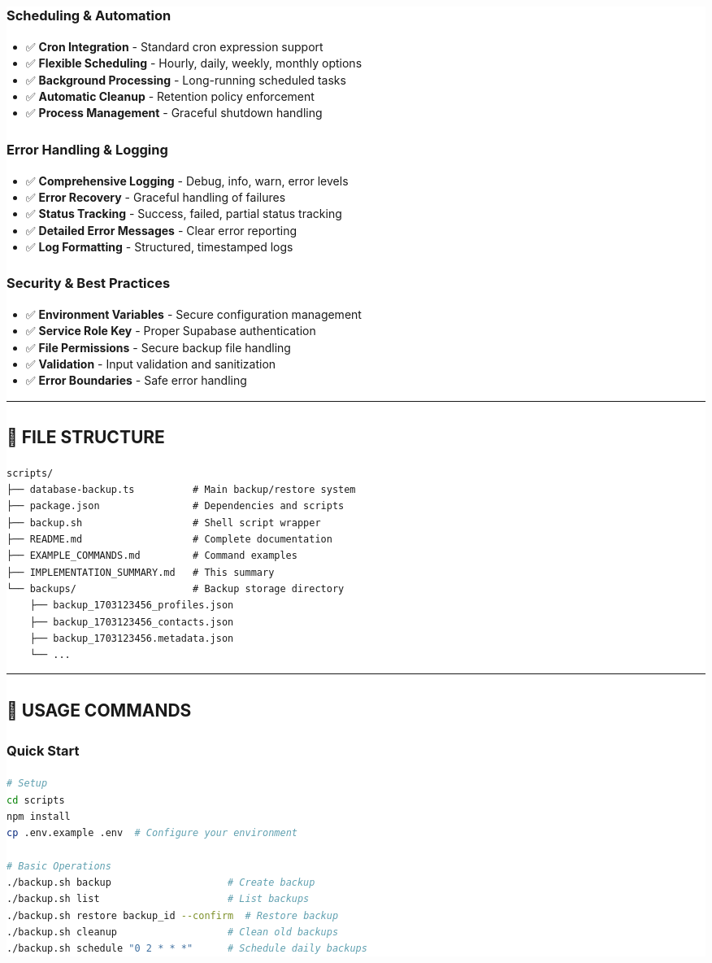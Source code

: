 ### **Scheduling & Automation**
- ✅ **Cron Integration** - Standard cron expression support
- ✅ **Flexible Scheduling** - Hourly, daily, weekly, monthly options
- ✅ **Background Processing** - Long-running scheduled tasks
- ✅ **Automatic Cleanup** - Retention policy enforcement
- ✅ **Process Management** - Graceful shutdown handling

### **Error Handling & Logging**
- ✅ **Comprehensive Logging** - Debug, info, warn, error levels
- ✅ **Error Recovery** - Graceful handling of failures
- ✅ **Status Tracking** - Success, failed, partial status tracking
- ✅ **Detailed Error Messages** - Clear error reporting
- ✅ **Log Formatting** - Structured, timestamped logs

### **Security & Best Practices**
- ✅ **Environment Variables** - Secure configuration management
- ✅ **Service Role Key** - Proper Supabase authentication
- ✅ **File Permissions** - Secure backup file handling
- ✅ **Validation** - Input validation and sanitization
- ✅ **Error Boundaries** - Safe error handling

---

## 📁 **FILE STRUCTURE**

```
scripts/
├── database-backup.ts          # Main backup/restore system
├── package.json                # Dependencies and scripts
├── backup.sh                   # Shell script wrapper
├── README.md                   # Complete documentation
├── EXAMPLE_COMMANDS.md         # Command examples
├── IMPLEMENTATION_SUMMARY.md   # This summary
└── backups/                    # Backup storage directory
    ├── backup_1703123456_profiles.json
    ├── backup_1703123456_contacts.json
    ├── backup_1703123456.metadata.json
    └── ...
```

---

## 🎯 **USAGE COMMANDS**

### **Quick Start**
```bash
# Setup
cd scripts
npm install
cp .env.example .env  # Configure your environment

# Basic Operations
./backup.sh backup                    # Create backup
./backup.sh list                      # List backups
./backup.sh restore backup_id --confirm  # Restore backup
./backup.sh cleanup                   # Clean old backups
./backup.sh schedule "0 2 * * *"      # Schedule daily backups
```
